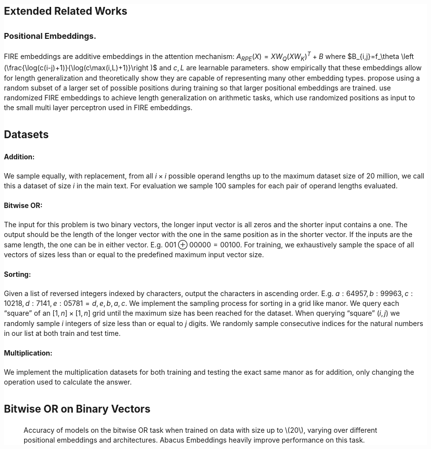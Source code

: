 ## Extended Related Works

### Positional Embeddings.

FIRE embeddings are additive embeddings in the attention mechanism: $A_{RPE}(X)=XW_Q(XW_K)^T+B$ where $B_{i,j}=f_\theta \left (\frac{\log(c(i-j)+1)}{\log(c\max(i,L)+1)}\right )$ and $c,L$ are learnable parameters. show empirically that these embeddings allow for length generalization and theoretically show they are capable of representing many other embedding types. propose using a random subset of a larger set of possible positions during training so that larger positional embeddings are trained. use randomized FIRE embeddings to achieve length generalization on arithmetic tasks, which use randomized positions as input to the small multi layer perceptron used in FIRE embeddings.

## Datasets

#### Addition:

We sample equally, with replacement, from all $i\times i$ possible operand lengths up to the maximum dataset size of $20$ million, we call this a dataset of size $i$ in the main text. For evaluation we sample $100$ samples for each pair of operand lengths evaluated.

#### Bitwise OR:

The input for this problem is two binary vectors, the longer input vector is all zeros and the shorter input contains a one. The output should be the length of the longer vector with the one in the same position as in the shorter vector. If the inputs are the same length, the one can be in either vector. E.g. $001 \oplus 00000 = 00100$. For training, we exhaustively sample the space of all vectors of sizes less than or equal to the predefined maximum input vector size.

#### Sorting:

Given a list of reversed integers indexed by characters, output the characters in ascending order. E.g. $a:64957,b:99963,c:10218,d:7141,e:05781=d,e,b,a,c$. We implement the sampling process for sorting in a grid like manor. We query each “square” of an $[1,n]\times[1,n]$ grid until the maximum size has been reached for the dataset. When querying “square” $(i,j)$ we randomly sample $i$ integers of size less than or equal to $j$ digits. We randomly sample consecutive indices for the natural numbers in our list at both train and test time.

#### Multiplication:

We implement the multiplication datasets for both training and testing the exact same manor as for addition, only changing the operation used to calculate the answer.

## Bitwise OR on Binary Vectors

<figure id="fig:position-or">
<span class="image placeholder" data-original-image-src="Figures/plot_seven_2_bars.pdf" data-original-image-title="" width="80%"></span>
<figcaption> Accuracy of models on the bitwise OR task when trained on data with size up to <span class="math inline">\(20\)</span>, varying over different positional embeddings and architectures. Abacus Embeddings heavily improve performance on this task. </figcaption>
</figure>


[^1]: Code available on GitHub: [github.com/mcleish7/arithmetic](https://github.com/mcleish7/arithmetic).
[^2]: Equal Contribution, correspondence to: `smcleish@umd.edu`, `bansal01@umd.edu`.
[^3]: In Appendix , we motivate these embeddings further with experiments demonstrating their utility in solving a bitwise OR task.